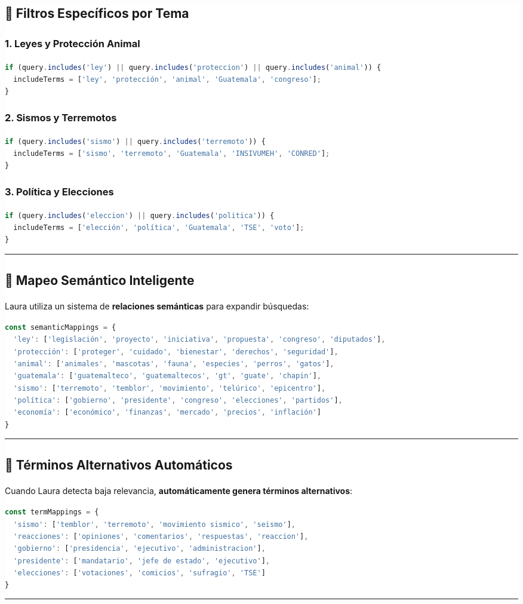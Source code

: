 
## 🎯 **Filtros Específicos por Tema**

### **1. Leyes y Protección Animal**
```javascript
if (query.includes('ley') || query.includes('proteccion') || query.includes('animal')) {
  includeTerms = ['ley', 'protección', 'animal', 'Guatemala', 'congreso'];
}
```

### **2. Sismos y Terremotos**
```javascript
if (query.includes('sismo') || query.includes('terremoto')) {
  includeTerms = ['sismo', 'terremoto', 'Guatemala', 'INSIVUMEH', 'CONRED'];
}
```

### **3. Política y Elecciones**
```javascript
if (query.includes('eleccion') || query.includes('politica')) {
  includeTerms = ['elección', 'política', 'Guatemala', 'TSE', 'voto'];
}
```

---

## 🧠 **Mapeo Semántico Inteligente**

Laura utiliza un sistema de **relaciones semánticas** para expandir búsquedas:

```javascript
const semanticMappings = {
  'ley': ['legislación', 'proyecto', 'iniciativa', 'propuesta', 'congreso', 'diputados'],
  'protección': ['proteger', 'cuidado', 'bienestar', 'derechos', 'seguridad'],
  'animal': ['animales', 'mascotas', 'fauna', 'especies', 'perros', 'gatos'],
  'guatemala': ['guatemalteco', 'guatemaltecos', 'gt', 'guate', 'chapin'],
  'sismo': ['terremoto', 'temblor', 'movimiento', 'telúrico', 'epicentro'],
  'política': ['gobierno', 'presidente', 'congreso', 'elecciones', 'partidos'],
  'economía': ['económico', 'finanzas', 'mercado', 'precios', 'inflación']
}
```

---

## 🔄 **Términos Alternativos Automáticos**

Cuando Laura detecta baja relevancia, **automáticamente genera términos alternativos**:

```javascript
const termMappings = {
  'sismo': ['temblor', 'terremoto', 'movimiento sismico', 'seismo'],
  'reacciones': ['opiniones', 'comentarios', 'respuestas', 'reaccion'],
  'gobierno': ['presidencia', 'ejecutivo', 'administracion'],
  'presidente': ['mandatario', 'jefe de estado', 'ejecutivo'],
  'elecciones': ['votaciones', 'comicios', 'sufragio', 'TSE']
}
```

---